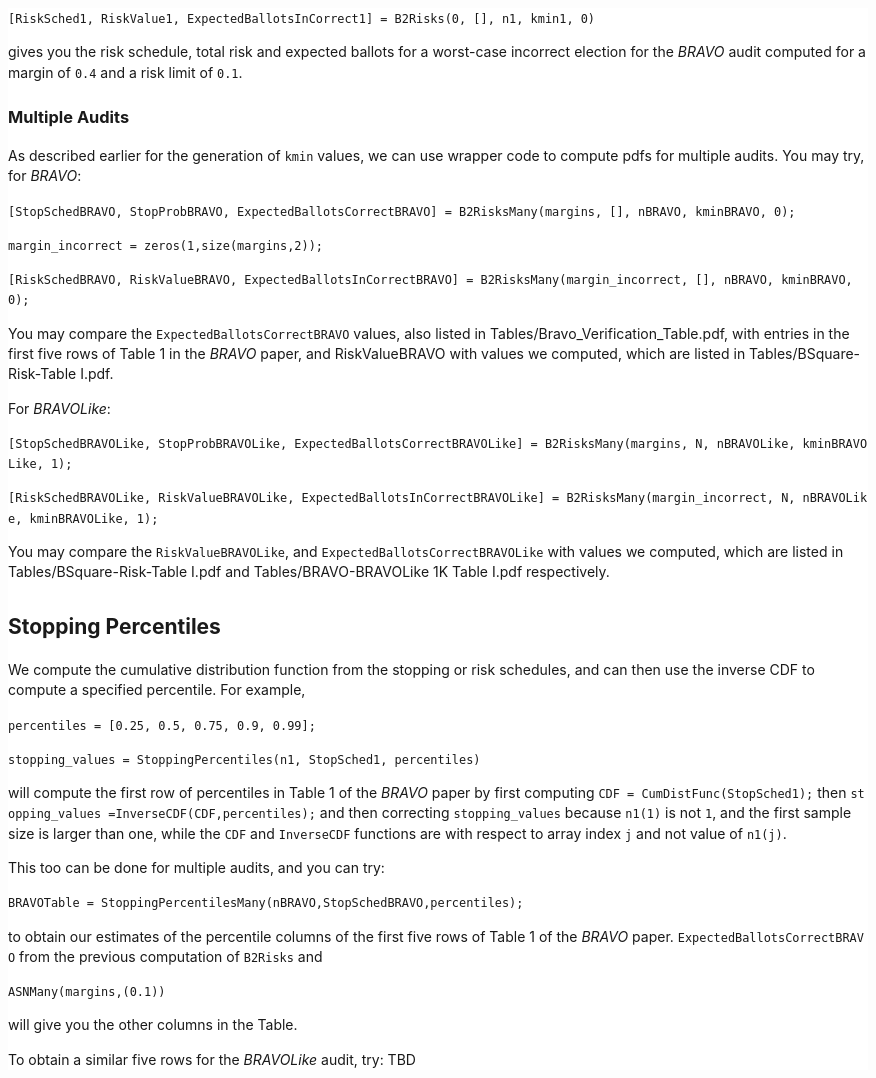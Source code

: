 `[RiskSched1, RiskValue1, ExpectedBallotsInCorrect1] = B2Risks(0, [], n1, kmin1, 0)`

gives you the risk schedule, total risk and expected ballots for a worst-case incorrect election for the *BRAVO* audit computed for a margin of `0.4` and a risk limit of `0.1`. 

### Multiple Audits

As described earlier for the generation of `kmin` values, we can use wrapper code to compute pdfs  for multiple audits. You may try, for *BRAVO*: 

`[StopSchedBRAVO, StopProbBRAVO, ExpectedBallotsCorrectBRAVO] = B2RisksMany(margins, [], nBRAVO, kminBRAVO, 0);`

`margin_incorrect = zeros(1,size(margins,2));`

`[RiskSchedBRAVO, RiskValueBRAVO, ExpectedBallotsInCorrectBRAVO] = B2RisksMany(margin_incorrect, [], nBRAVO, kminBRAVO, 0);`

You may compare the `ExpectedBallotsCorrectBRAVO` values, also listed in Tables/Bravo_Verification_Table.pdf, with entries in the first five rows of Table 1 in the *BRAVO* paper, and RiskValueBRAVO with values we computed, which are listed in Tables/BSquare-Risk-Table I.pdf. 

For *BRAVOLike*: 

`[StopSchedBRAVOLike, StopProbBRAVOLike, ExpectedBallotsCorrectBRAVOLike] = B2RisksMany(margins, N, nBRAVOLike, kminBRAVOLike, 1);`

`[RiskSchedBRAVOLike, RiskValueBRAVOLike, ExpectedBallotsInCorrectBRAVOLike] = B2RisksMany(margin_incorrect, N, nBRAVOLike, kminBRAVOLike, 1);`

You may compare the `RiskValueBRAVOLike`, and  `ExpectedBallotsCorrectBRAVOLike` with values we computed, which are listed in Tables/BSquare-Risk-Table I.pdf and  Tables/BRAVO-BRAVOLike 1K Table I.pdf respectively. 
## Stopping Percentiles

We compute the cumulative distribution function from the stopping or risk schedules, and can then use the inverse CDF to compute a specified percentile. For example, 

`percentiles = [0.25, 0.5, 0.75, 0.9, 0.99];`

`stopping_values = StoppingPercentiles(n1, StopSched1, percentiles)`

will compute the first row of percentiles in Table 1 of the *BRAVO* paper by first computing `CDF = CumDistFunc(StopSched1);` then `stopping_values =InverseCDF(CDF,percentiles);` and then correcting `stopping_values` because `n1(1)` is not `1`, and the first sample size is larger than one, while the `CDF` and `InverseCDF` functions are with respect to array index `j` and not value of `n1(j)`. 

This too can be done for multiple audits, and you can try: 

`BRAVOTable = StoppingPercentilesMany(nBRAVO,StopSchedBRAVO,percentiles);`

to obtain our estimates of the percentile columns of the first five rows of Table 1 of the *BRAVO* paper. `ExpectedBallotsCorrectBRAVO` from the previous computation of `B2Risks` and 

`ASNMany(margins,(0.1))` 

will give you the other columns in the Table. 

To obtain a similar five rows for the *BRAVOLike* audit, try: TBD
